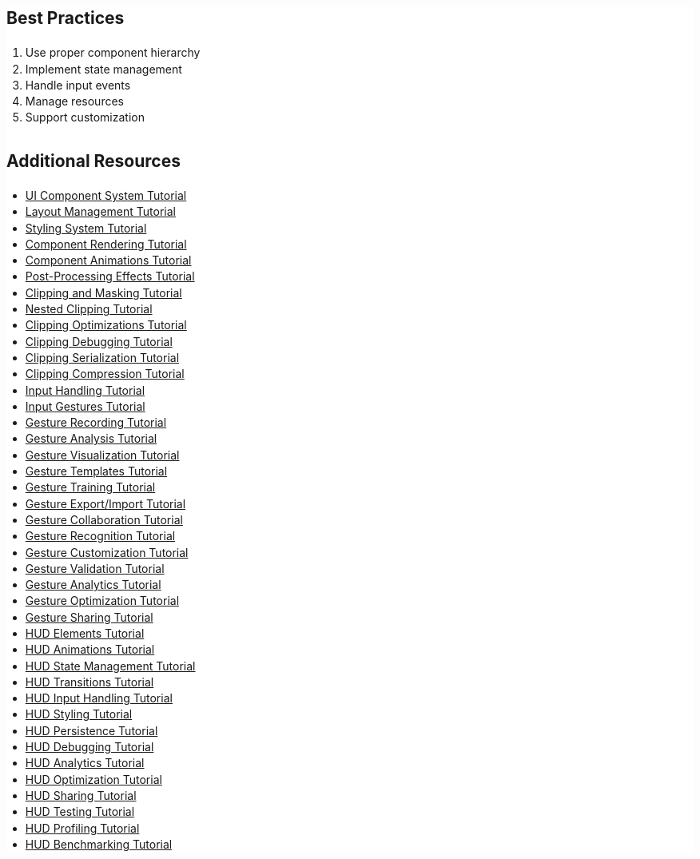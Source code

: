 ## Best Practices

1. Use proper component hierarchy
2. Implement state management
3. Handle input events
4. Manage resources
5. Support customization

## Additional Resources

- [UI Component System Tutorial](../core/ui_component_system.md)
- [Layout Management Tutorial](../core/layout_management.md)
- [Styling System Tutorial](../core/styling_system.md)
- [Component Rendering Tutorial](../core/component_rendering.md)
- [Component Animations Tutorial](../components/component_animations.md)
- [Post-Processing Effects Tutorial](../components/post_processing.md)
- [Clipping and Masking Tutorial](../clipping/clipping_masking.md)
- [Nested Clipping Tutorial](../clipping/nested_clipping.md)
- [Clipping Optimizations Tutorial](../clipping/clipping_optimizations.md)
- [Clipping Debugging Tutorial](../clipping/clipping_debugging.md)
- [Clipping Serialization Tutorial](../clipping/clipping_serialization.md)
- [Clipping Compression Tutorial](../clipping/clipping_compression.md)
- [Input Handling Tutorial](../input/input_handling.md)
- [Input Gestures Tutorial](../input/input_gestures.md)
- [Gesture Recording Tutorial](../gestures/gesture_recording.md)
- [Gesture Analysis Tutorial](../gestures/gesture_analysis.md)
- [Gesture Visualization Tutorial](../gestures/gesture_visualization.md)
- [Gesture Templates Tutorial](../gestures/gesture_templates.md)
- [Gesture Training Tutorial](../gestures/gesture_training.md)
- [Gesture Export/Import Tutorial](../gestures/gesture_export_import.md)
- [Gesture Collaboration Tutorial](../gestures/gesture_collaboration.md)
- [Gesture Recognition Tutorial](../gestures/gesture_recognition.md)
- [Gesture Customization Tutorial](../gestures/gesture_customization.md)
- [Gesture Validation Tutorial](../gestures/gesture_validation.md)
- [Gesture Analytics Tutorial](../gestures/gesture_analytics.md)
- [Gesture Optimization Tutorial](../gestures/gesture_optimization.md)
- [Gesture Sharing Tutorial](../gestures/gesture_sharing.md)
- [HUD Elements Tutorial](./hud_elements.md)
- [HUD Animations Tutorial](./hud_animations.md)
- [HUD State Management Tutorial](./hud_state_management.md)
- [HUD Transitions Tutorial](./hud_transitions.md)
- [HUD Input Handling Tutorial](./hud_input_handling.md)
- [HUD Styling Tutorial](./hud_styling.md)
- [HUD Persistence Tutorial](./hud_persistence.md)
- [HUD Debugging Tutorial](./hud_debugging.md)
- [HUD Analytics Tutorial](./hud_analytics.md)
- [HUD Optimization Tutorial](./hud_optimization.md)
- [HUD Sharing Tutorial](./hud_sharing.md)
- [HUD Testing Tutorial](./hud_testing.md)
- [HUD Profiling Tutorial](./hud_profiling.md)
- [HUD Benchmarking Tutorial](./hud_benchmarking.md)

